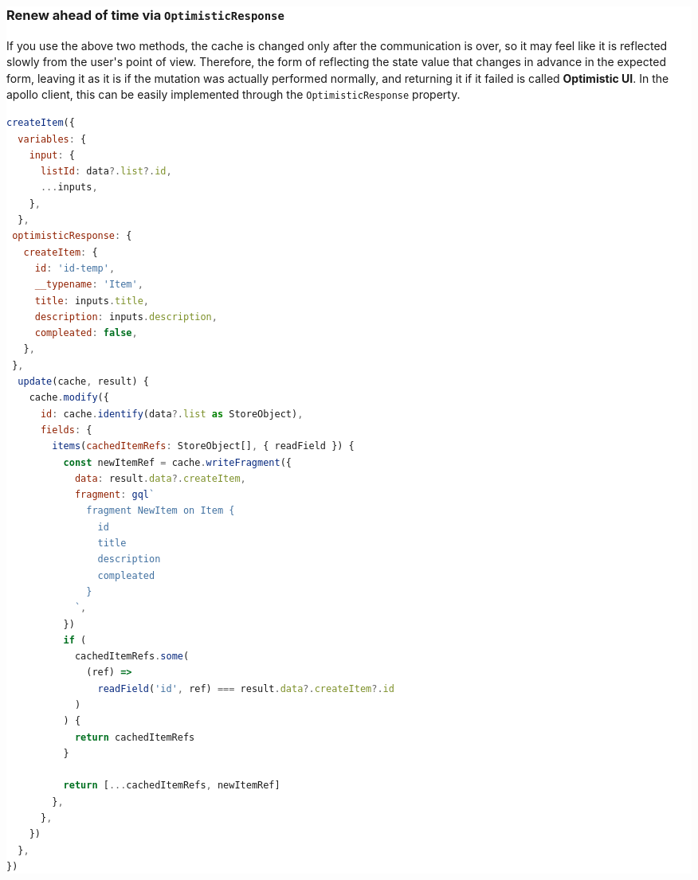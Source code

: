 ### Renew ahead of time via `OptimisticResponse`

If you use the above two methods, the cache is changed only after the communication is over, so it may feel like it is reflected slowly from the user's point of view. Therefore, the form of reflecting the state value that changes in advance in the expected form, leaving it as it is if the mutation was actually performed normally, and returning it if it failed is called **Optimistic UI**. In the apollo client, this can be easily implemented through the `OptimisticResponse` property.

```javascript
createItem({
  variables: {
    input: {
      listId: data?.list?.id,
      ...inputs,
    },
  },
 optimisticResponse: {
   createItem: {
     id: 'id-temp',
     __typename: 'Item',
     title: inputs.title,
     description: inputs.description,
     compleated: false,
   },
 },
  update(cache, result) {
    cache.modify({
      id: cache.identify(data?.list as StoreObject),
      fields: {
        items(cachedItemRefs: StoreObject[], { readField }) {
          const newItemRef = cache.writeFragment({
            data: result.data?.createItem,
            fragment: gql`
              fragment NewItem on Item {
                id
                title
                description
                compleated
              }
            `,
          })
          if (
            cachedItemRefs.some(
              (ref) =>
                readField('id', ref) === result.data?.createItem?.id
            )
          ) {
            return cachedItemRefs
          }

          return [...cachedItemRefs, newItemRef]
        },
      },
    })
  },
})
```
